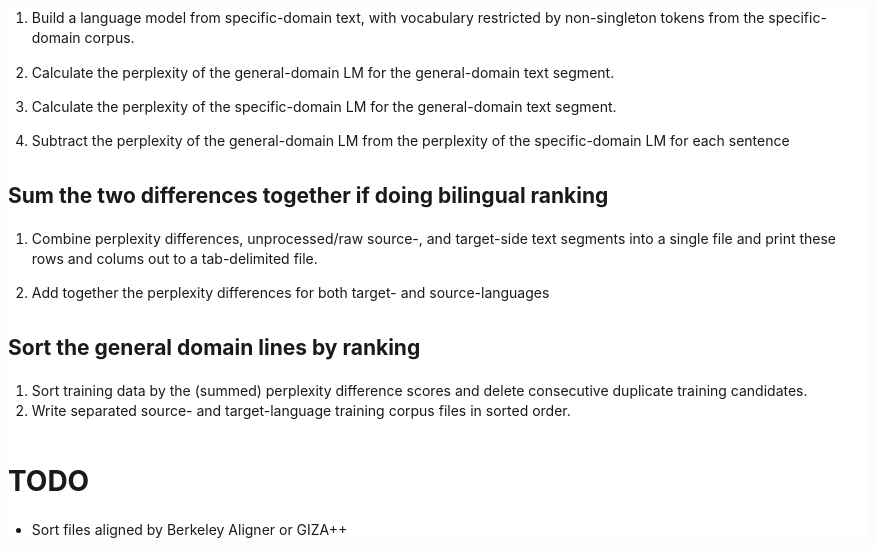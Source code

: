 1.  Build a language model from specific-domain text, with vocabulary
    restricted by non-singleton tokens from the specific-domain corpus.

1.  Calculate the perplexity of the general-domain LM for the general-domain
    text segment.

1.  Calculate the perplexity of the specific-domain LM for the general-domain
    text segment.

1.  Subtract the perplexity of the general-domain LM from the perplexity of the
    specific-domain LM for each sentence

## Sum the two differences together if doing bilingual ranking ##

1.  Combine perplexity differences, unprocessed/raw source-, and target-side
    text segments into a single file and print these rows and colums out to a
    tab-delimited file.

1.  Add together the perplexity differences for both target- and
    source-languages

## Sort the general domain lines by ranking ##

1.  Sort training data by the (summed) perplexity difference scores and delete
    consecutive duplicate training candidates.
1.  Write separated source- and target-language training corpus files in sorted
    order.

# TODO #

* Sort files aligned by Berkeley Aligner or GIZA++

